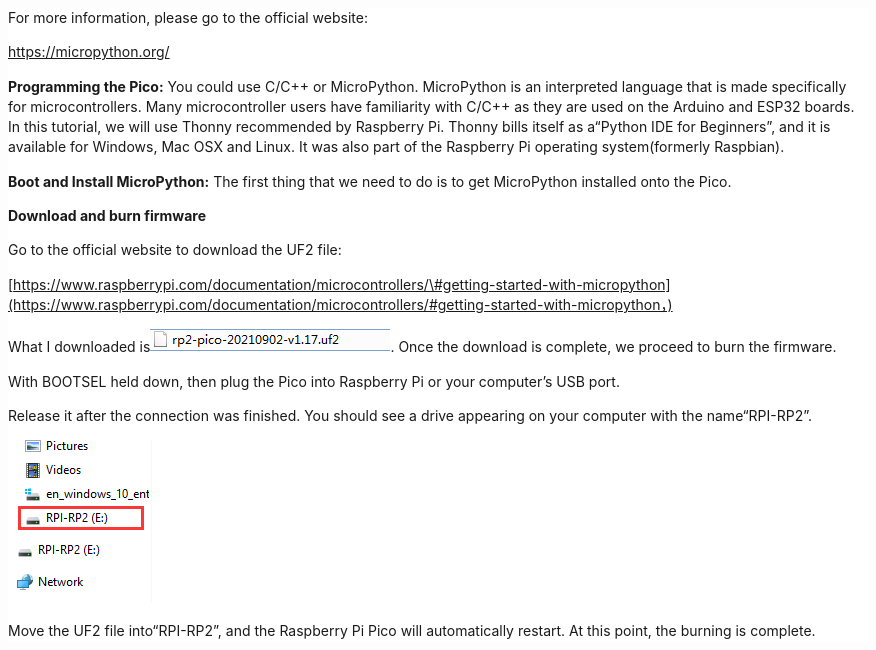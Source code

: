 For more information, please go to the official website:

<https://micropython.org/>

**Programming the Pico:** You could use C/C++ or MicroPython. MicroPython is an
interpreted language that is made specifically for microcontrollers. Many
microcontroller users have familiarity with C/C++ as they are used on the
Arduino and ESP32 boards. In this tutorial, we will use Thonny recommended by
Raspberry Pi. Thonny bills itself as a“Python IDE for Beginners”, and it is
available for Windows, Mac OSX and Linux. It was also part of the Raspberry Pi
operating system(formerly Raspbian).

**Boot and Install MicroPython:** The first thing that we need to do is to get
MicroPython installed onto the Pico.

**Download and burn firmware**

Go to the official website to download the UF2 file:

[https://www.raspberrypi.com/documentation/microcontrollers/\#getting-started-with-micropython](https://www.raspberrypi.com/documentation/microcontrollers/#getting-started-with-micropython，)

What I downloaded is![](media/b9acf3a180cc573115d6956dd97473a6.png). Once the
download is complete, we proceed to burn the firmware.

With BOOTSEL held down, then plug the Pico into Raspberry Pi or your computer’s
USB port.

Release it after the connection was finished. You should see a drive appearing
on your computer with the name“RPI-RP2”.

![](media/fea09bd325ab8872862583c0898cefb9.png)

Move the UF2 file into“RPI-RP2”, and the Raspberry Pi Pico will automatically
restart. At this point, the burning is complete.
